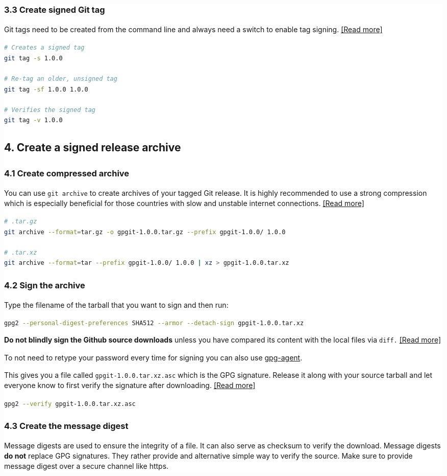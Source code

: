 ### 3.3 Create signed Git tag
Git tags need to be created from the command line and always need a switch to enable tag signing. [[Read more]](https://help.github.com/articles/signing-tags-using-gpg/)

```bash
# Creates a signed tag
git tag -s 1.0.0

# Re-tag an older, unsigned tag
git tag -sf 1.0.0 1.0.0

# Verifies the signed tag
git tag -v 1.0.0
```

## 4. Create a signed release archive
### 4.1 Create compressed archive
You can use `git archive` to create archives of your tagged Git release. It is highly recommended to use a strong compression which is especially beneficial for those countries with slow and unstable internet connections. [[Read more]](https://git-scm.com/docs/git-archive)

```bash
# .tar.gz
git archive --format=tar.gz -o gpgit-1.0.0.tar.gz --prefix gpgit-1.0.0/ 1.0.0

# .tar.xz
git archive --format=tar --prefix gpgit-1.0.0/ 1.0.0 | xz > gpgit-1.0.0.tar.xz
```

### 4.2 Sign the archive
Type the filename of the tarball that you want to sign and then run:
```bash
gpg2 --personal-digest-preferences SHA512 --armor --detach-sign gpgit-1.0.0.tar.xz
```
**Do not blindly sign the Github source downloads** unless you have compared its content with the local files via `diff.` [[Read more]](https://wiki.archlinux.org/index.php/GnuPG#Make_a_detached_signature)

To not need to retype your password every time for signing you can also use [gpg-agent](https://wiki.archlinux.org/index.php/GnuPG#gpg-agent).

This gives you a file called `gpgit-1.0.0.tar.xz.asc` which is the GPG signature. Release it along with your source tarball and let everyone know to first verify the signature after downloading. [[Read more]](https://wiki.archlinux.org/index.php/GnuPG#Verify_a_signature)

```bash
gpg2 --verify gpgit-1.0.0.tar.xz.asc
```

### 4.3 Create the message digest
Message digests are used to ensure the integrity of a file. It can also serve as checksum to verify the download. Message digests **do not** replace GPG signatures. They rather provide and alternative simple way to verify the source. Make sure to provide message digest over a secure channel like https.


[1]: https://github.com/NicoHood/gpgit#12-key-generation
[2]: https://github.com/NicoHood/gpgit#11-strong-unique-secret-passphrase
[3]: https://github.com/NicoHood/gpgit#21-send-gpg-key-to-a-key-server
[4]: https://github.com/NicoHood/gpgit#22-publish-full-fingerprint
[5]: https://github.com/NicoHood/gpgit#31-configure-git-gpg-key
[6]: https://github.com/NicoHood/gpgit#32-commit-signing
[7]: https://github.com/NicoHood/gpgit#33-create-signed-git-tag
[8]: https://github.com/NicoHood/gpgit#42-sign-the-archive
[9]: https://github.com/NicoHood/gpgit#41-create-compressed-archive
[10]: https://github.com/NicoHood/gpgit#43-create-the-message-digest
[11]: https://github.com/NicoHood/gpgit#51-configure-https-download-server
[12]: https://github.com/NicoHood/gpgit
[13]: https://github.com/NicoHood/gpgit#script-usage
[14]: https://github.com/NicoHood/gpgit#gpg-quick-start-guide
[15]: https://github.com/NicoHood/gpgit#52-upload-to-github
[16]: https://github.com/NicoHood/LSD
[17]: http://contact.nicohood.de